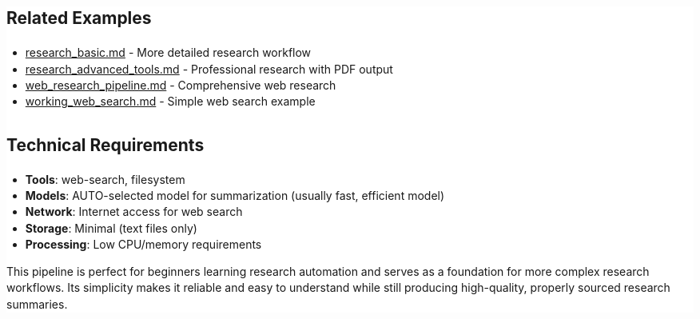 ## Related Examples
- [research_basic.md](research_basic.md) - More detailed research workflow
- [research_advanced_tools.md](research_advanced_tools.md) - Professional research with PDF output
- [web_research_pipeline.md](web_research_pipeline.md) - Comprehensive web research
- [working_web_search.md](working_web_search.md) - Simple web search example

## Technical Requirements

- **Tools**: web-search, filesystem
- **Models**: AUTO-selected model for summarization (usually fast, efficient model)
- **Network**: Internet access for web search
- **Storage**: Minimal (text files only)
- **Processing**: Low CPU/memory requirements

This pipeline is perfect for beginners learning research automation and serves as a foundation for more complex research workflows. Its simplicity makes it reliable and easy to understand while still producing high-quality, properly sourced research summaries.